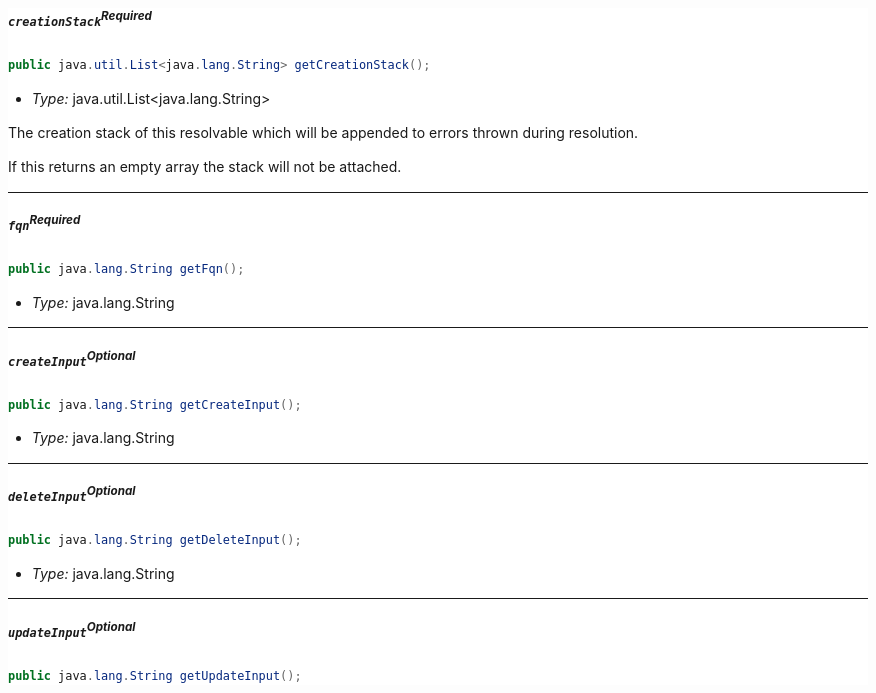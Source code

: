 
##### `creationStack`<sup>Required</sup> <a name="creationStack" id="@cdktf/provider-opentelekomcloud.erInstanceV3.ErInstanceV3TimeoutsOutputReference.property.creationStack"></a>

```java
public java.util.List<java.lang.String> getCreationStack();
```

- *Type:* java.util.List<java.lang.String>

The creation stack of this resolvable which will be appended to errors thrown during resolution.

If this returns an empty array the stack will not be attached.

---

##### `fqn`<sup>Required</sup> <a name="fqn" id="@cdktf/provider-opentelekomcloud.erInstanceV3.ErInstanceV3TimeoutsOutputReference.property.fqn"></a>

```java
public java.lang.String getFqn();
```

- *Type:* java.lang.String

---

##### `createInput`<sup>Optional</sup> <a name="createInput" id="@cdktf/provider-opentelekomcloud.erInstanceV3.ErInstanceV3TimeoutsOutputReference.property.createInput"></a>

```java
public java.lang.String getCreateInput();
```

- *Type:* java.lang.String

---

##### `deleteInput`<sup>Optional</sup> <a name="deleteInput" id="@cdktf/provider-opentelekomcloud.erInstanceV3.ErInstanceV3TimeoutsOutputReference.property.deleteInput"></a>

```java
public java.lang.String getDeleteInput();
```

- *Type:* java.lang.String

---

##### `updateInput`<sup>Optional</sup> <a name="updateInput" id="@cdktf/provider-opentelekomcloud.erInstanceV3.ErInstanceV3TimeoutsOutputReference.property.updateInput"></a>

```java
public java.lang.String getUpdateInput();
```
